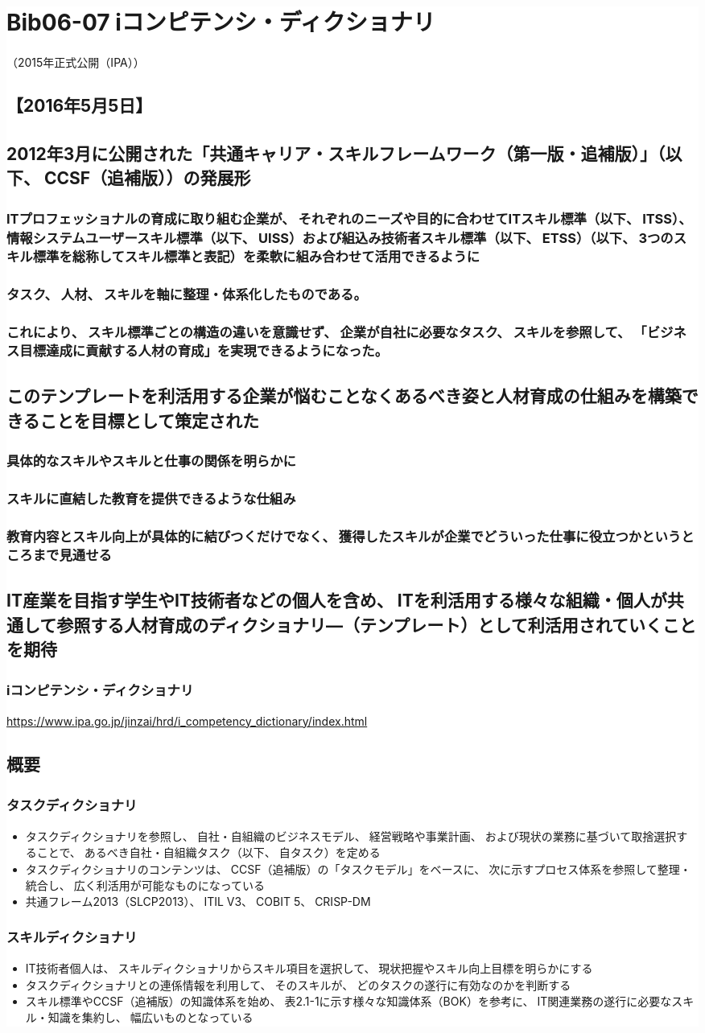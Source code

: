 # Bib06-07 iコンピテンシ・ディクショナリ
（2015年正式公開（IPA））

## 【2016年5月5日】

## 2012年3月に公開された「共通キャリア・スキルフレームワーク（第一版・追補版）」（以下、 CCSF（追補版））の発展形

### ITプロフェッショナルの育成に取り組む企業が、 それぞれのニーズや目的に合わせてITスキル標準（以下、 ITSS）、 情報システムユーザースキル標準（以下、 UISS）および組込み技術者スキル標準（以下、 ETSS）（以下、 3つのスキル標準を総称してスキル標準と表記）を柔軟に組み合わせて活用できるように

### タスク、 人材、 スキルを軸に整理・体系化したものである。 

### これにより、 スキル標準ごとの構造の違いを意識せず、 企業が自社に必要なタスク、 スキルを参照して、 「ビジネス目標達成に貢献する人材の育成」を実現できるようになった。 

## このテンプレートを利活用する企業が悩むことなくあるべき姿と人材育成の仕組みを構築できることを目標として策定された

### 具体的なスキルやスキルと仕事の関係を明らかに

### スキルに直結した教育を提供できるような仕組み

### 教育内容とスキル向上が具体的に結びつくだけでなく、 獲得したスキルが企業でどういった仕事に役立つかというところまで見通せる

## IT産業を目指す学生やIT技術者などの個人を含め、 ITを利活用する様々な組織・個人が共通して参照する人材育成のディクショナリ―（テンプレート）として利活用されていくことを期待

### iコンピテンシ・ディクショナリ
https://www.ipa.go.jp/jinzai/hrd/i_competency_dictionary/index.html

## 概要

### タスクディクショナリ

- タスクディクショナリを参照し、 自社・自組織のビジネスモデル、 経営戦略や事業計画、 および現状の業務に基づいて取捨選択することで、 あるべき自社・自組織タスク（以下、 自タスク）を定める
- タスクディクショナリのコンテンツは、 CCSF（追補版）の「タスクモデル」をベースに、 次に示すプロセス体系を参照して整理・統合し、 広く利活用が可能なものになっている
- 共通フレーム2013（SLCP2013）、 ITIL V3、 COBIT 5、 CRISP-DM

### スキルディクショナリ

- IT技術者個人は、 スキルディクショナリからスキル項目を選択して、 現状把握やスキル向上目標を明らかにする
- タスクディクショナリとの連係情報を利用して、 そのスキルが、 どのタスクの遂行に有効なのかを判断する
- スキル標準やCCSF（追補版）の知識体系を始め、 表2.1-1に示す様々な知識体系（BOK）を参考に、 IT関連業務の遂行に必要なスキル・知識を集約し、 幅広いものとなっている
